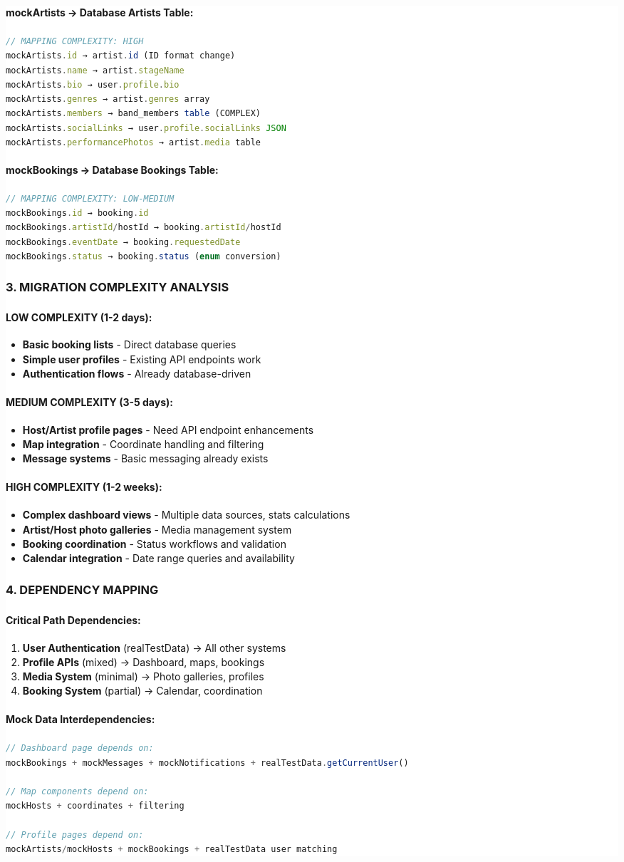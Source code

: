 #### **mockArtists → Database Artists Table:**
```typescript
// MAPPING COMPLEXITY: HIGH  
mockArtists.id → artist.id (ID format change)
mockArtists.name → artist.stageName
mockArtists.bio → user.profile.bio
mockArtists.genres → artist.genres array
mockArtists.members → band_members table (COMPLEX)
mockArtists.socialLinks → user.profile.socialLinks JSON
mockArtists.performancePhotos → artist.media table
```

#### **mockBookings → Database Bookings Table:**
```typescript
// MAPPING COMPLEXITY: LOW-MEDIUM
mockBookings.id → booking.id
mockBookings.artistId/hostId → booking.artistId/hostId  
mockBookings.eventDate → booking.requestedDate
mockBookings.status → booking.status (enum conversion)
```

### 3. MIGRATION COMPLEXITY ANALYSIS

#### **LOW COMPLEXITY (1-2 days):**
- **Basic booking lists** - Direct database queries
- **Simple user profiles** - Existing API endpoints work
- **Authentication flows** - Already database-driven

#### **MEDIUM COMPLEXITY (3-5 days):**
- **Host/Artist profile pages** - Need API endpoint enhancements
- **Map integration** - Coordinate handling and filtering
- **Message systems** - Basic messaging already exists

#### **HIGH COMPLEXITY (1-2 weeks):**
- **Complex dashboard views** - Multiple data sources, stats calculations
- **Artist/Host photo galleries** - Media management system
- **Booking coordination** - Status workflows and validation
- **Calendar integration** - Date range queries and availability

### 4. DEPENDENCY MAPPING

#### **Critical Path Dependencies:**
1. **User Authentication** (realTestData) → All other systems
2. **Profile APIs** (mixed) → Dashboard, maps, bookings  
3. **Media System** (minimal) → Photo galleries, profiles
4. **Booking System** (partial) → Calendar, coordination

#### **Mock Data Interdependencies:**
```typescript
// Dashboard page depends on:
mockBookings + mockMessages + mockNotifications + realTestData.getCurrentUser()

// Map components depend on:  
mockHosts + coordinates + filtering

// Profile pages depend on:
mockArtists/mockHosts + mockBookings + realTestData user matching
```

